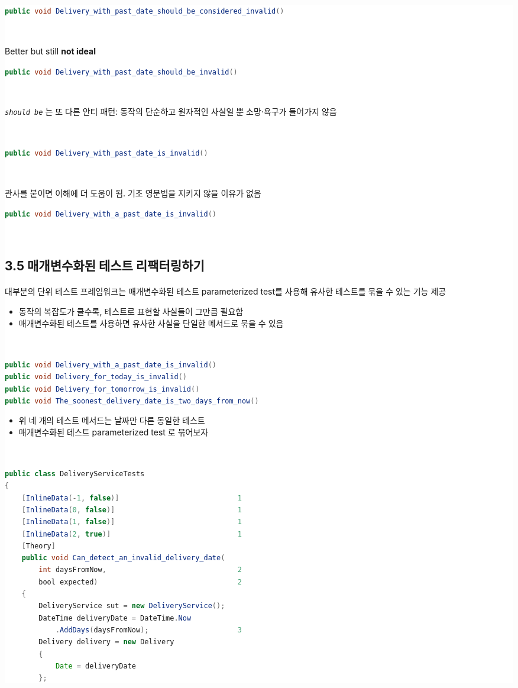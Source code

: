 ```java
public void Delivery_with_past_date_should_be_considered_invalid()
```

<br/>

Better but still **not ideal**

```java
public void Delivery_with_past_date_should_be_invalid()
```

<br/>

*`should be`* 는 또 다른 안티 패턴: 동작의 단순하고 원자적인 사실일 뿐 소망·욕구가 들어가지 않음

<br/>

```java
public void Delivery_with_past_date_is_invalid()
```

<br/>

관사를 붙이면 이해에 더 도움이 됨. 기초 영문법을 지키지 않을 이유가 없음

```java
public void Delivery_with_a_past_date_is_invalid()
```

<br/>

## 3.5 매개변수화된 테스트 리팩터링하기

대부분의 단위 테스트 프레임워크는 매개변수화된 테스트 parameterized test를 사용해 유사한 테스트를 묶을 수 있는 기능 제공

- 동작의 복잡도가 클수록, 테스트로 표현할 사실들이 그만큼 필요함
- 매개변수화된 테스트를 사용하면 유사한 사실을 단일한 메서드로 묶을 수 있음

<br/>

```java
public void Delivery_with_a_past_date_is_invalid()
public void Delivery_for_today_is_invalid()
public void Delivery_for_tomorrow_is_invalid()
public void The_soonest_delivery_date_is_two_days_from_now()
```

- 위 네 개의 테스트 메서드는 날짜만 다른 동일한 테스트
- 매개변수화된 테스트 parameterized test 로 묶어보자

<br/>

```java
public class DeliveryServiceTests
{
    [InlineData(-1, false)]                            1
    [InlineData(0, false)]                             1
    [InlineData(1, false)]                             1
    [InlineData(2, true)]                              1
    [Theory]
    public void Can_detect_an_invalid_delivery_date(
        int daysFromNow,                               2
        bool expected)                                 2
    {
        DeliveryService sut = new DeliveryService();
        DateTime deliveryDate = DateTime.Now
            .AddDays(daysFromNow);                     3
        Delivery delivery = new Delivery
        {
            Date = deliveryDate
        };

```